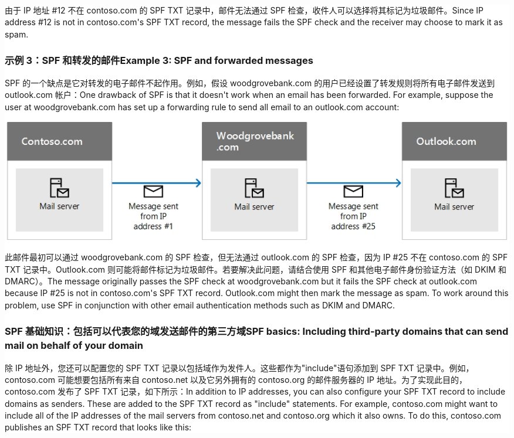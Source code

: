 <span data-ttu-id="d3d81-163">由于 IP 地址 #12 不在 contoso.com 的 SPF TXT 记录中，邮件无法通过 SPF 检查，收件人可以选择将其标记为垃圾邮件。</span><span class="sxs-lookup"><span data-stu-id="d3d81-163">Since IP address #12 is not in contoso.com's SPF TXT record, the message fails the SPF check and the receiver may choose to mark it as spam.</span></span>
  
### <a name="example-3-spf-and-forwarded-messages"></a><span data-ttu-id="d3d81-164">示例 3：SPF 和转发的邮件</span><span class="sxs-lookup"><span data-stu-id="d3d81-164">Example 3: SPF and forwarded messages</span></span>
<span data-ttu-id="d3d81-165"><a name="spfExample3"> </a></span><span class="sxs-lookup"><span data-stu-id="d3d81-165"></span></span>

<span data-ttu-id="d3d81-p114">SPF 的一个缺点是它对转发的电子邮件不起作用。例如，假设 woodgrovebank.com 的用户已经设置了转发规则将所有电子邮件发送到 outlook.com 帐户：</span><span class="sxs-lookup"><span data-stu-id="d3d81-p114">One drawback of SPF is that it doesn't work when an email has been forwarded. For example, suppose the user at woodgrovebank.com has set up a forwarding rule to send all email to an outlook.com account:</span></span>
  
![关系图显示转发邮件时，SPF 如何无法对电子邮件进行身份验证。](media/6e92acd6-463e-4a1b-8327-fb1cf861f356.jpg)
  
<span data-ttu-id="d3d81-p115">此邮件最初可以通过 woodgrovebank.com 的 SPF 检查，但无法通过 outlook.com 的 SPF 检查，因为 IP #25 不在 contoso.com 的 SPF TXT 记录中。Outlook.com 则可能将邮件标记为垃圾邮件。若要解决此问题，请结合使用 SPF 和其他电子邮件身份验证方法（如 DKIM 和 DMARC）。</span><span class="sxs-lookup"><span data-stu-id="d3d81-p115">The message originally passes the SPF check at woodgrovebank.com but it fails the SPF check at outlook.com because IP #25 is not in contoso.com's SPF TXT record. Outlook.com might then mark the message as spam. To work around this problem, use SPF in conjunction with other email authentication methods such as DKIM and DMARC.</span></span>
  
### <a name="spf-basics-including-third-party-domains-that-can-send-mail-on-behalf-of-your-domain"></a><span data-ttu-id="d3d81-172">SPF 基础知识：包括可以代表您的域发送邮件的第三方域</span><span class="sxs-lookup"><span data-stu-id="d3d81-172">SPF basics: Including third-party domains that can send mail on behalf of your domain</span></span>
<span data-ttu-id="d3d81-173"><a name="SPFBasicsIncludes"> </a></span><span class="sxs-lookup"><span data-stu-id="d3d81-173"></span></span>

<span data-ttu-id="d3d81-p116">除 IP 地址外，您还可以配置您的 SPF TXT 记录以包括域作为发件人。这些都作为"include"语句添加到 SPF TXT 记录中。例如，contoso.com 可能想要包括所有来自 contoso.net 以及它另外拥有的 contoso.org 的邮件服务器的 IP 地址。为了实现此目的，contoso.com 发布了 SPF TXT 记录，如下所示：</span><span class="sxs-lookup"><span data-stu-id="d3d81-p116">In addition to IP addresses, you can also configure your SPF TXT record to include domains as senders. These are added to the SPF TXT record as "include" statements. For example, contoso.com might want to include all of the IP addresses of the mail servers from contoso.net and contoso.org which it also owns. To do this, contoso.com publishes an SPF TXT record that looks like this:</span></span>
  